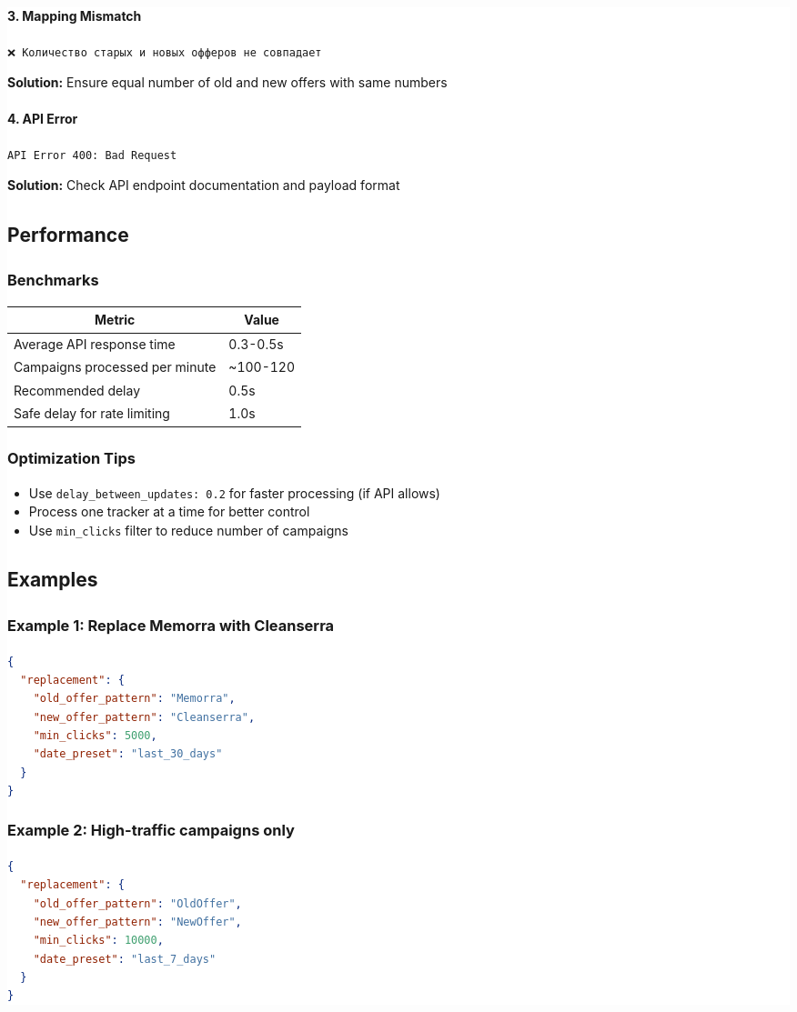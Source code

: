 #### 3. Mapping Mismatch
```
❌ Количество старых и новых офферов не совпадает
```
**Solution:** Ensure equal number of old and new offers with same numbers

#### 4. API Error
```
API Error 400: Bad Request
```
**Solution:** Check API endpoint documentation and payload format

## Performance

### Benchmarks

| Metric | Value |
|--------|-------|
| Average API response time | 0.3-0.5s |
| Campaigns processed per minute | ~100-120 |
| Recommended delay | 0.5s |
| Safe delay for rate limiting | 1.0s |

### Optimization Tips

- Use `delay_between_updates: 0.2` for faster processing (if API allows)
- Process one tracker at a time for better control
- Use `min_clicks` filter to reduce number of campaigns

## Examples

### Example 1: Replace Memorra with Cleanserra

```json
{
  "replacement": {
    "old_offer_pattern": "Memorra",
    "new_offer_pattern": "Cleanserra",
    "min_clicks": 5000,
    "date_preset": "last_30_days"
  }
}
```

### Example 2: High-traffic campaigns only

```json
{
  "replacement": {
    "old_offer_pattern": "OldOffer",
    "new_offer_pattern": "NewOffer",
    "min_clicks": 10000,
    "date_preset": "last_7_days"
  }
}
```
